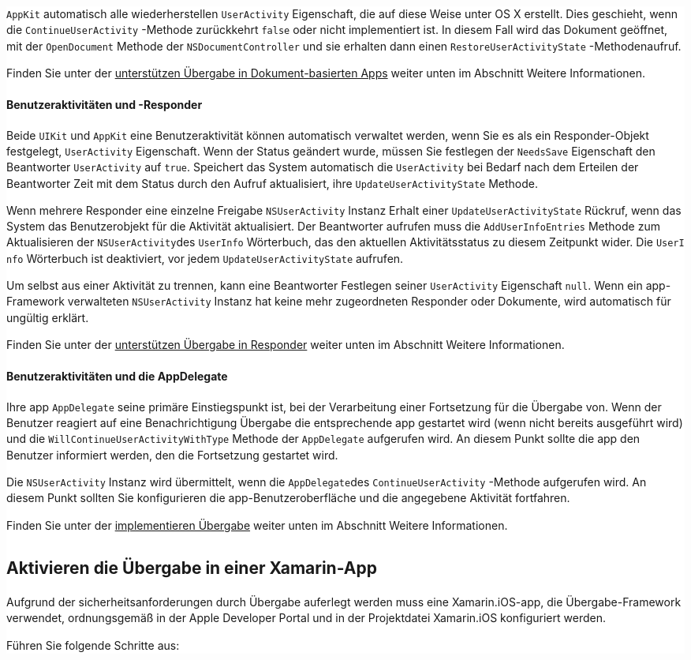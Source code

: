 `AppKit` automatisch alle wiederherstellen `UserActivity` Eigenschaft, die auf diese Weise unter OS X erstellt. Dies geschieht, wenn die `ContinueUserActivity` -Methode zurückkehrt `false` oder nicht implementiert ist. In diesem Fall wird das Dokument geöffnet, mit der `OpenDocument` Methode der `NSDocumentController` und sie erhalten dann einen `RestoreUserActivityState` -Methodenaufruf.

Finden Sie unter der [unterstützen Übergabe in Dokument-basierten Apps](#Supporting-Handoff-in-Document-Based-Apps) weiter unten im Abschnitt Weitere Informationen.

#### <a name="user-activities-and-responders"></a>Benutzeraktivitäten und -Responder

Beide `UIKit` und `AppKit` eine Benutzeraktivität können automatisch verwaltet werden, wenn Sie es als ein Responder-Objekt festgelegt, `UserActivity` Eigenschaft. Wenn der Status geändert wurde, müssen Sie festlegen der `NeedsSave` Eigenschaft den Beantworter `UserActivity` auf `true`. Speichert das System automatisch die `UserActivity` bei Bedarf nach dem Erteilen der Beantworter Zeit mit dem Status durch den Aufruf aktualisiert, ihre `UpdateUserActivityState` Methode.

Wenn mehrere Responder eine einzelne Freigabe `NSUserActivity` Instanz Erhalt einer `UpdateUserActivityState` Rückruf, wenn das System das Benutzerobjekt für die Aktivität aktualisiert. Der Beantworter aufrufen muss die `AddUserInfoEntries` Methode zum Aktualisieren der `NSUserActivity`des `UserInfo` Wörterbuch, das den aktuellen Aktivitätsstatus zu diesem Zeitpunkt wider. Die `UserInfo` Wörterbuch ist deaktiviert, vor jedem `UpdateUserActivityState` aufrufen.

Um selbst aus einer Aktivität zu trennen, kann eine Beantworter Festlegen seiner `UserActivity` Eigenschaft `null`. Wenn ein app-Framework verwalteten `NSUserActivity` Instanz hat keine mehr zugeordneten Responder oder Dokumente, wird automatisch für ungültig erklärt.

Finden Sie unter der [unterstützen Übergabe in Responder](#Supporting-Handoff-in-Responders) weiter unten im Abschnitt Weitere Informationen.

#### <a name="user-activities-and-the-appdelegate"></a>Benutzeraktivitäten und die AppDelegate

Ihre app `AppDelegate` seine primäre Einstiegspunkt ist, bei der Verarbeitung einer Fortsetzung für die Übergabe von. Wenn der Benutzer reagiert auf eine Benachrichtigung Übergabe die entsprechende app gestartet wird (wenn nicht bereits ausgeführt wird) und die `WillContinueUserActivityWithType` Methode der `AppDelegate` aufgerufen wird. An diesem Punkt sollte die app den Benutzer informiert werden, den die Fortsetzung gestartet wird.

Die `NSUserActivity` Instanz wird übermittelt, wenn die `AppDelegate`des `ContinueUserActivity` -Methode aufgerufen wird. An diesem Punkt sollten Sie konfigurieren die app-Benutzeroberfläche und die angegebene Aktivität fortfahren.

Finden Sie unter der [implementieren Übergabe](#Implementing-Handoff) weiter unten im Abschnitt Weitere Informationen.

## <a name="enabling-handoff-in-a-xamarin-app"></a>Aktivieren die Übergabe in einer Xamarin-App

Aufgrund der sicherheitsanforderungen durch Übergabe auferlegt werden muss eine Xamarin.iOS-app, die Übergabe-Framework verwendet, ordnungsgemäß in der Apple Developer Portal und in der Projektdatei Xamarin.iOS konfiguriert werden.

Führen Sie folgende Schritte aus:
